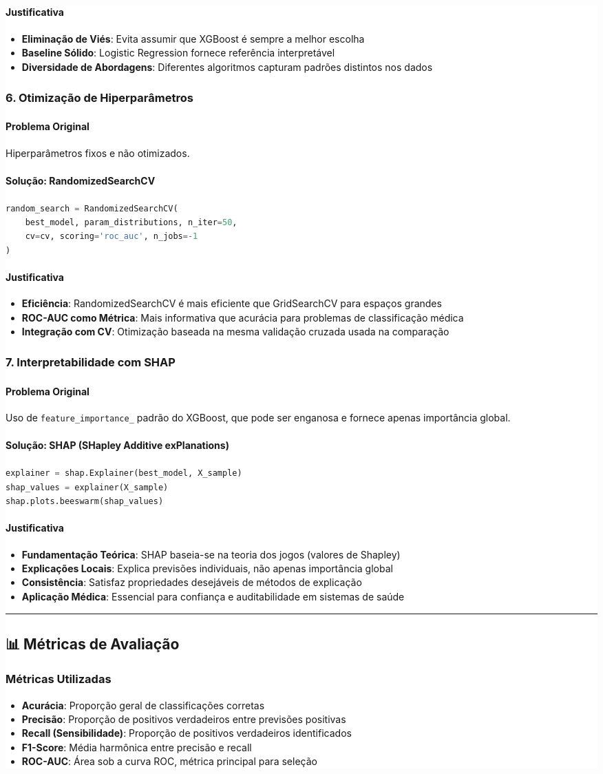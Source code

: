 #### Justificativa
- **Eliminação de Viés**: Evita assumir que XGBoost é sempre a melhor escolha
- **Baseline Sólido**: Logistic Regression fornece referência interpretável
- **Diversidade de Abordagens**: Diferentes algoritmos capturam padrões distintos nos dados

### 6. Otimização de Hiperparâmetros

#### Problema Original
Hiperparâmetros fixos e não otimizados.

#### Solução: RandomizedSearchCV
```python
random_search = RandomizedSearchCV(
    best_model, param_distributions, n_iter=50,
    cv=cv, scoring='roc_auc', n_jobs=-1
)
```

#### Justificativa
- **Eficiência**: RandomizedSearchCV é mais eficiente que GridSearchCV para espaços grandes
- **ROC-AUC como Métrica**: Mais informativa que acurácia para problemas de classificação médica
- **Integração com CV**: Otimização baseada na mesma validação cruzada usada na comparação

### 7. Interpretabilidade com SHAP

#### Problema Original
Uso de `feature_importance_` padrão do XGBoost, que pode ser enganosa e fornece apenas importância global.

#### Solução: SHAP (SHapley Additive exPlanations)
```python
explainer = shap.Explainer(best_model, X_sample)
shap_values = explainer(X_sample)
shap.plots.beeswarm(shap_values)
```

#### Justificativa
- **Fundamentação Teórica**: SHAP baseia-se na teoria dos jogos (valores de Shapley)
- **Explicações Locais**: Explica previsões individuais, não apenas importância global
- **Consistência**: Satisfaz propriedades desejáveis de métodos de explicação
- **Aplicação Médica**: Essencial para confiança e auditabilidade em sistemas de saúde

---

## 📊 Métricas de Avaliação

### Métricas Utilizadas
- **Acurácia**: Proporção geral de classificações corretas
- **Precisão**: Proporção de positivos verdadeiros entre previsões positivas
- **Recall (Sensibilidade)**: Proporção de positivos verdadeiros identificados
- **F1-Score**: Média harmônica entre precisão e recall
- **ROC-AUC**: Área sob a curva ROC, métrica principal para seleção
